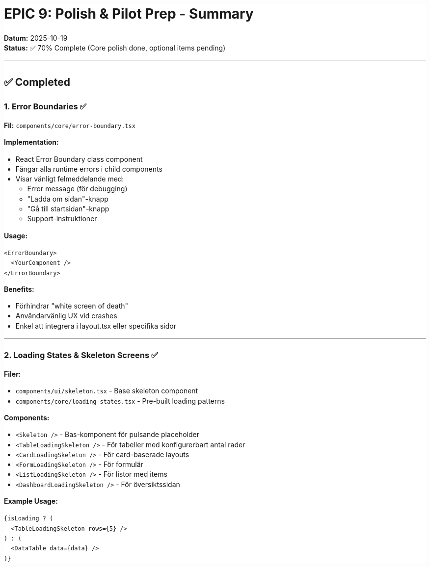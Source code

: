 # EPIC 9: Polish & Pilot Prep - Summary

**Datum:** 2025-10-19  
**Status:** ✅ 70% Complete (Core polish done, optional items pending)

---

## ✅ Completed

### 1. Error Boundaries ✅
**Fil:** `components/core/error-boundary.tsx`

**Implementation:**
- React Error Boundary class component
- Fångar alla runtime errors i child components
- Visar vänligt felmeddelande med:
  - Error message (för debugging)
  - "Ladda om sidan"-knapp
  - "Gå till startsidan"-knapp
  - Support-instruktioner

**Usage:**
```tsx
<ErrorBoundary>
  <YourComponent />
</ErrorBoundary>
```

**Benefits:**
- Förhindrar "white screen of death"
- Användarvänlig UX vid crashes
- Enkel att integrera i layout.tsx eller specifika sidor

---

### 2. Loading States & Skeleton Screens ✅
**Filer:**
- `components/ui/skeleton.tsx` - Base skeleton component
- `components/core/loading-states.tsx` - Pre-built loading patterns

**Components:**
- `<Skeleton />` - Bas-komponent för pulsande placeholder
- `<TableLoadingSkeleton />` - För tabeller med konfigurerbart antal rader
- `<CardLoadingSkeleton />` - För card-baserade layouts
- `<FormLoadingSkeleton />` - För formulär
- `<ListLoadingSkeleton />` - För listor med items
- `<DashboardLoadingSkeleton />` - För översiktssidan

**Example Usage:**
```tsx
{isLoading ? (
  <TableLoadingSkeleton rows={5} />
) : (
  <DataTable data={data} />
)}
```
